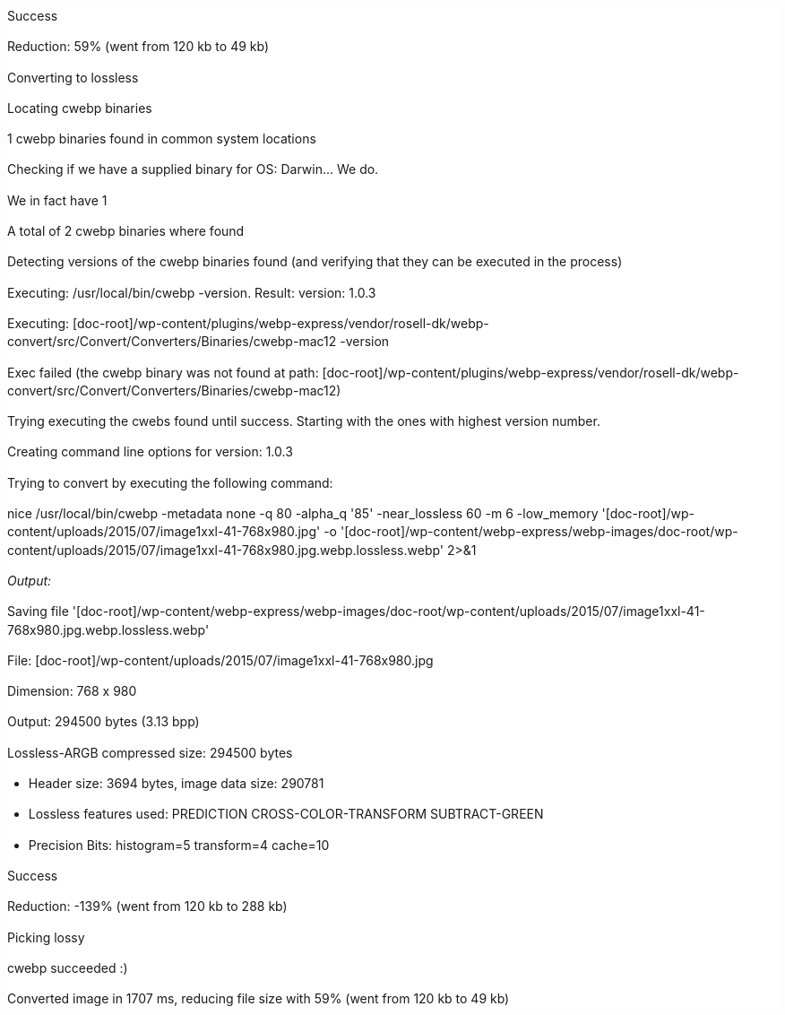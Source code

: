 Success

Reduction: 59% (went from 120 kb to 49 kb)


Converting to lossless

Locating cwebp binaries

1 cwebp binaries found in common system locations

Checking if we have a supplied binary for OS: Darwin... We do.

We in fact have 1

A total of 2 cwebp binaries where found

Detecting versions of the cwebp binaries found (and verifying that they can be executed in the process)

Executing: /usr/local/bin/cwebp -version. Result: version: 1.0.3

Executing: [doc-root]/wp-content/plugins/webp-express/vendor/rosell-dk/webp-convert/src/Convert/Converters/Binaries/cwebp-mac12 -version

Exec failed (the cwebp binary was not found at path: [doc-root]/wp-content/plugins/webp-express/vendor/rosell-dk/webp-convert/src/Convert/Converters/Binaries/cwebp-mac12)

Trying executing the cwebs found until success. Starting with the ones with highest version number.

Creating command line options for version: 1.0.3

Trying to convert by executing the following command:

nice /usr/local/bin/cwebp -metadata none -q 80 -alpha_q '85' -near_lossless 60 -m 6 -low_memory '[doc-root]/wp-content/uploads/2015/07/image1xxl-41-768x980.jpg' -o '[doc-root]/wp-content/webp-express/webp-images/doc-root/wp-content/uploads/2015/07/image1xxl-41-768x980.jpg.webp.lossless.webp' 2>&1


*Output:* 

Saving file '[doc-root]/wp-content/webp-express/webp-images/doc-root/wp-content/uploads/2015/07/image1xxl-41-768x980.jpg.webp.lossless.webp'

File:      [doc-root]/wp-content/uploads/2015/07/image1xxl-41-768x980.jpg

Dimension: 768 x 980

Output:    294500 bytes (3.13 bpp)

Lossless-ARGB compressed size: 294500 bytes

  * Header size: 3694 bytes, image data size: 290781

  * Lossless features used: PREDICTION CROSS-COLOR-TRANSFORM SUBTRACT-GREEN

  * Precision Bits: histogram=5 transform=4 cache=10


Success

Reduction: -139% (went from 120 kb to 288 kb)


Picking lossy

cwebp succeeded :)


Converted image in 1707 ms, reducing file size with 59% (went from 120 kb to 49 kb)

